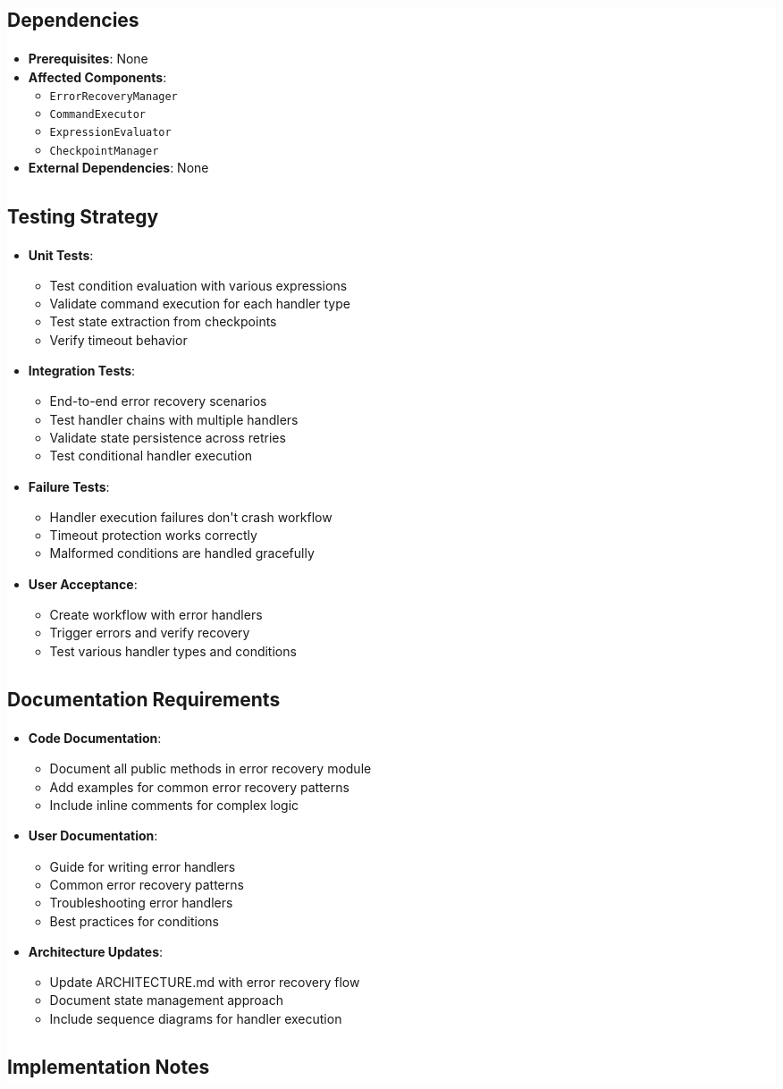 ## Dependencies

- **Prerequisites**: None
- **Affected Components**:
  - `ErrorRecoveryManager`
  - `CommandExecutor`
  - `ExpressionEvaluator`
  - `CheckpointManager`
- **External Dependencies**: None

## Testing Strategy

- **Unit Tests**:
  - Test condition evaluation with various expressions
  - Validate command execution for each handler type
  - Test state extraction from checkpoints
  - Verify timeout behavior

- **Integration Tests**:
  - End-to-end error recovery scenarios
  - Test handler chains with multiple handlers
  - Validate state persistence across retries
  - Test conditional handler execution

- **Failure Tests**:
  - Handler execution failures don't crash workflow
  - Timeout protection works correctly
  - Malformed conditions are handled gracefully

- **User Acceptance**:
  - Create workflow with error handlers
  - Trigger errors and verify recovery
  - Test various handler types and conditions

## Documentation Requirements

- **Code Documentation**:
  - Document all public methods in error recovery module
  - Add examples for common error recovery patterns
  - Include inline comments for complex logic

- **User Documentation**:
  - Guide for writing error handlers
  - Common error recovery patterns
  - Troubleshooting error handlers
  - Best practices for conditions

- **Architecture Updates**:
  - Update ARCHITECTURE.md with error recovery flow
  - Document state management approach
  - Include sequence diagrams for handler execution

## Implementation Notes
